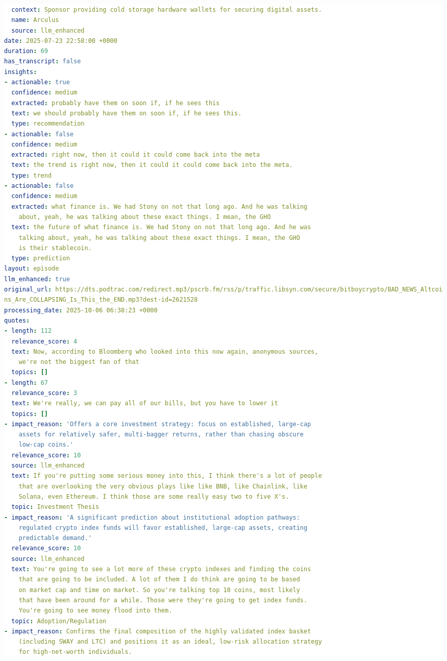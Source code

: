 ```yaml
  context: Sponsor providing cold storage hardware wallets for securing digital assets.
  name: Arculus
  source: llm_enhanced
date: 2025-07-23 22:58:00 +0000
duration: 69
has_transcript: false
insights:
- actionable: true
  confidence: medium
  extracted: probably have them on soon if, if he sees this
  text: we should probably have them on soon if, if he sees this.
  type: recommendation
- actionable: false
  confidence: medium
  extracted: right now, then it could it could come back into the meta
  text: the trend is right now, then it could it could come back into the meta.
  type: trend
- actionable: false
  confidence: medium
  extracted: what finance is. We had Stony on not that long ago. And he was talking
    about, yeah, he was talking about these exact things. I mean, the GHO
  text: the future of what finance is. We had Stony on not that long ago. And he was
    talking about, yeah, he was talking about these exact things. I mean, the GHO
    is their stablecoin.
  type: prediction
layout: episode
llm_enhanced: true
original_url: https://dts.podtrac.com/redirect.mp3/pscrb.fm/rss/p/traffic.libsyn.com/secure/bitboycrypto/BAD_NEWS_Altcoins_Are_COLLAPSING_Is_This_the_END.mp3?dest-id=2621528
processing_date: 2025-10-06 06:38:23 +0000
quotes:
- length: 112
  relevance_score: 4
  text: Now, according to Bloomberg who looked into this now again, anonymous sources,
    we're not the biggest fan of that
  topics: []
- length: 67
  relevance_score: 3
  text: We're really, we can pay all of our bills, but you have to lower it
  topics: []
- impact_reason: 'Offers a core investment strategy: focus on established, large-cap
    assets for relatively safer, multi-bagger returns, rather than chasing obscure
    low-cap coins.'
  relevance_score: 10
  source: llm_enhanced
  text: If you're putting some serious money into this, I think there's a lot of people
    that are overlooking the very obvious plays like like BNB, like Chainlink, like
    Solana, even Ethereum. I think those are some really easy two to five X's.
  topic: Investment Thesis
- impact_reason: 'A significant prediction about institutional adoption pathways:
    regulated crypto index funds will favor established, large-cap assets, creating
    predictable demand.'
  relevance_score: 10
  source: llm_enhanced
  text: You're going to see a lot more of these crypto indexes and finding the coins
    that are going to be included. A lot of them I do think are going to be based
    on market cap and time on market. So you're talking top 10 coins, most likely
    that have been around for a while. Those were they're going to get index funds.
    You're going to see money flood into them.
  topic: Adoption/Regulation
- impact_reason: Confirms the final composition of the highly validated index basket
    (including SWAY and LTC) and positions it as an ideal, low-risk allocation strategy
    for high-net-worth individuals.
```